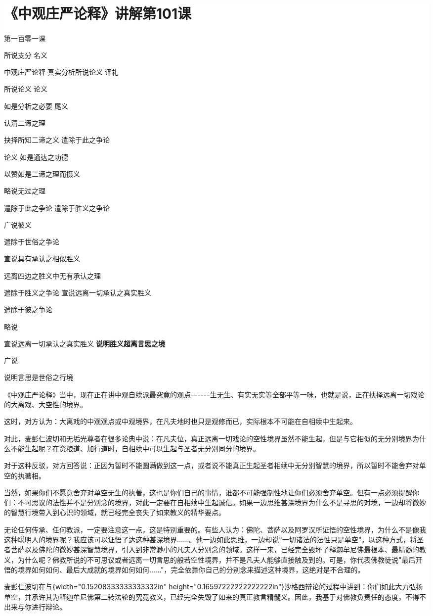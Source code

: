 # 《中观庄严论释》讲解第101课

第一百零一课

所说支分 名义

中观庄严论释 真实分析所说论义 译礼

所说论义 论义

如是分析之必要 尾义

认清二谛之理

抉择所知二谛之义 遣除于此之争论

论义 如是通达之功德

以赞如是二谛之理而摄义

略说无过之理

遣除于此之争论 遣除于胜义之争论

广说彼义

遣除于世俗之争论

宣说具有承认之相似胜义

远离四边之胜义中无有承认之理

遣除于胜义之争论 宣说远离一切承认之真实胜义

遣除于彼之争论

略说

宣说远离一切承认之真实胜义 **说明胜义超离言思之境**

广说

说明言思是世俗之行境

《中观庄严论释》当中，现在正在讲中观自续派最究竟的观点------生无生、有实无实等全部平等一味，也就是说，正在抉择远离一切戏论的大离戏、大空性的境界。

这时，对方认为：大离戏的中观观点或中观境界，在凡夫地时也只是观修而已，实际根本不可能在自相续中生起来。

对此，麦彭仁波切和无垢光尊者在很多论典中说：在凡夫位，真正远离一切戏论的空性境界虽然不能生起，但是与它相似的无分别境界为什么不能生起呢？在资粮道、加行道时，自相续中可以生起与圣者无分别同分的境界。

对于这种反驳，对方回答说：正因为暂时不能圆满做到这一点，或者说不能真正生起圣者相续中无分别智慧的境界，所以暂时不能舍弃对单空的执著相。

当然，如果你们不愿意舍弃对单空无生的执著，这也是你们自己的事情，谁都不可能强制性地让你们必须舍弃单空。但有一点必须提醒你们：不可思议的法性并不是分别念的境界，对此一定要在自相续中生起诚信。如果一边思维甚深境界为什么不是寻思的对境，一边却将微妙的智慧行境带入到心识的领域，就已经完全丧失了如来教义的精华要点。

无论任何传承、任何教派，一定要注意这一点，这是特别重要的。有些人认为：佛陀、菩萨以及阿罗汉所证悟的空性境界，为什么不是像我这种聪明人的境界呢？我应该可以证悟了达这种甚深境界......。他一边如此思维，一边却说"一切诸法的法性只是单空"，以这种方式，将圣者菩萨以及佛陀的微妙甚深智慧境界，引入到非常渺小的凡夫人分别念的领域。这样一来，已经完全毁坏了释迦牟尼佛最根本、最精髓的教义，为什么呢？佛教所说的不可思议或者远离一切言思的般若空性境界，并不是凡夫人能够直接触及到的。可是，你代表佛教徒说"最后开悟的境界如何如何、最后大成就的境界如何如何......"，完全依靠你自己的分别念来描述这种境界，这绝对是不合理的。

麦彭仁波切在与{width="0.15208333333333332in" height="0.16597222222222222in"}沙格西辩论的过程中讲到：你们如此大力弘扬单空，并承许其为释迦牟尼佛第二转法轮的究竟教义，已经完全失毁了如来的真正教言精髓义。因此，我基于对佛教负责任的态度，不得不出来与你进行辩论。
